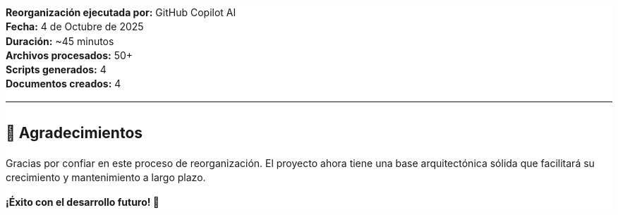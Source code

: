 
**Reorganización ejecutada por:** GitHub Copilot AI  
**Fecha:** 4 de Octubre de 2025  
**Duración:** ~45 minutos  
**Archivos procesados:** 50+  
**Scripts generados:** 4  
**Documentos creados:** 4  

---

## 🙏 Agradecimientos

Gracias por confiar en este proceso de reorganización. El proyecto ahora tiene una base arquitectónica sólida que facilitará su crecimiento y mantenimiento a largo plazo.

**¡Éxito con el desarrollo futuro! 🚀**
